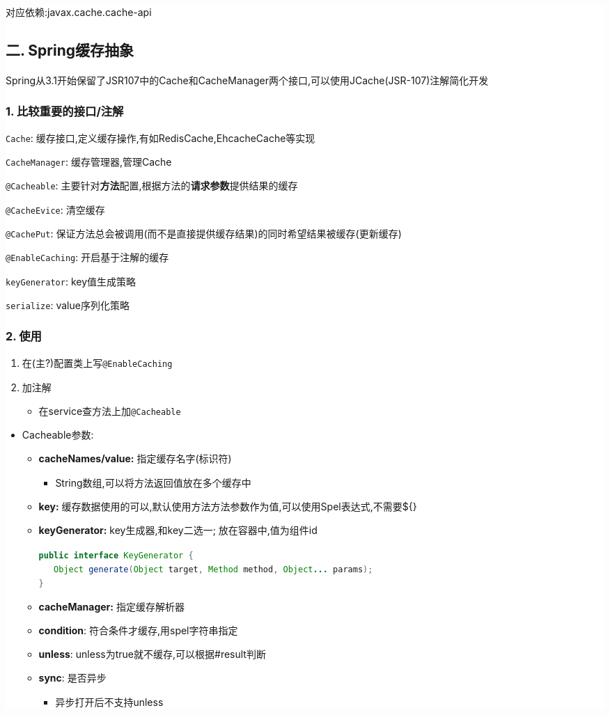 对应依赖:javax.cache.cache-api

## 二. Spring缓存抽象

Spring从3.1开始保留了JSR107中的Cache和CacheManager两个接口,可以使用JCache(JSR-107)注解简化开发

### 1. 比较重要的接口/注解

`Cache`: 缓存接口,定义缓存操作,有如RedisCache,EhcacheCache等实现

`CacheManager`: 缓存管理器,管理Cache

`@Cacheable`: 主要针对**方法**配置,根据方法的**请求参数**提供结果的缓存

`@CacheEvice`: 清空缓存

`@CachePut`: 保证方法总会被调用(而不是直接提供缓存结果)的同时希望结果被缓存(更新缓存)

`@EnableCaching`: 开启基于注解的缓存

`keyGenerator`: key值生成策略

`serialize`: value序列化策略

### 2. 使用

1. 在(主?)配置类上写`@EnableCaching`

2. 加注解
   * 在service查方法上加`@Cacheable`

* Cacheable参数:

  * **cacheNames/value:** 指定缓存名字(标识符)

    * String数组,可以将方法返回值放在多个缓存中

  * **key:** 缓存数据使用的可以,默认使用方法方法参数作为值,可以使用Spel表达式,不需要${}

  * **keyGenerator:** key生成器,和key二选一; 放在容器中,值为组件id
  
    ```java
    public interface KeyGenerator {
       Object generate(Object target, Method method, Object... params);
    }
    ```
  
  * **cacheManager:** 指定缓存解析器
  
  * __condition__: 符合条件才缓存,用spel字符串指定
  
  * __unless__: unless为true就不缓存,可以根据#result判断
  
  * __sync__: 是否异步
  
    * 异步打开后不支持unless
  
    
    